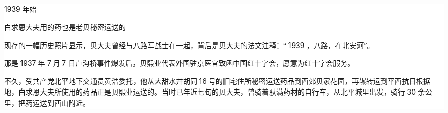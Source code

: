  </p>
 <p class="MsoNormal">
  1939
  <span lang="ZH-CN" style='font-family:宋体;mso-ascii-font-family:
"Times New Roman"'>
   年始
  </span>
  <o:p>
  </o:p>
 </p>
 <p class="MsoNormal">
  <span lang="ZH-CN" style='font-family:宋体;mso-ascii-font-family:
"Times New Roman"'>
   白求恩大夫用的药也是老贝秘密运送的
  </span>
  <o:p>
  </o:p>
 </p>
 <p class="MsoNormal">
  <span lang="ZH-CN" style='font-family:宋体;mso-ascii-font-family:
"Times New Roman"'>
   现存的一幅历史照片显示，贝大夫曾经与八路军战士在一起，背后是贝大夫的法文注释：“
  </span>
  1939
  <span lang="ZH-CN" style='font-family:宋体;mso-ascii-font-family:"Times New Roman"'>
   ，八路，在北安河”。
  </span>
  <o:p>
  </o:p>
 </p>
 <p class="MsoNormal">
  <span lang="ZH-CN" style='font-family:宋体;mso-ascii-font-family:
"Times New Roman"'>
   那是
  </span>
  1937
  <span lang="ZH-CN" style='font-family:宋体;
mso-ascii-font-family:"Times New Roman"'>
   年
  </span>
  7
  <span lang="ZH-CN" style='font-family:宋体;mso-ascii-font-family:"Times New Roman"'>
   月
  </span>
  7
  <span lang="ZH-CN" style='font-family:宋体;mso-ascii-font-family:"Times New Roman"'>
   日卢沟桥事件爆发后，贝熙业代表外国驻京医官致函中国红十字会，愿意为红十字会服务。
  </span>
  <o:p>
  </o:p>
 </p>
 <p class="MsoNormal">
  <span lang="ZH-CN" style='font-family:宋体;mso-ascii-font-family:
"Times New Roman"'>
   不久，受共产党北平地下交通员黄浩委托，他从大甜水井胡同
  </span>
  16
  <span lang="ZH-CN" style='font-family:宋体;mso-ascii-font-family:"Times New Roman"'>
   号的旧宅住所秘密运送药品到西郊贝家花园，再辗转运到平西抗日根据地，白求恩大夫所使用的药品正是贝熙业运送的。当时已年近七旬的贝大夫，曾骑着驮满药材的自行车，从北平城里出发，骑行
  </span>
  30
  <span lang="ZH-CN" style='font-family:宋体;mso-ascii-font-family:"Times New Roman"'>
   余公里，把药运送到西山附近。
  </span>